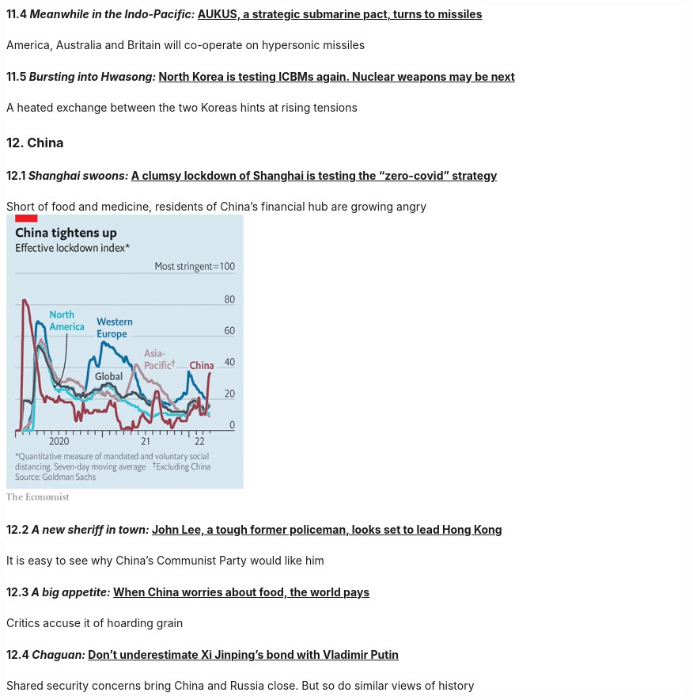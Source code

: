 #### 11.4 _Meanwhile in the Indo-Pacific:_ [AUKUS, a strategic submarine pact, turns to missiles](https://www.economist.com/asia/2022/04/09/aukus-a-strategic-submarine-pact-turns-to-missiles)  
America, Australia and Britain will co-operate on hypersonic missiles  

#### 11.5 _Bursting into Hwasong:_ [North Korea is testing ICBMs again. Nuclear weapons may be next](https://www.economist.com/asia/2022/04/07/north-korea-is-testing-icbms-again-nuclear-weapons-may-be-next)  
A heated exchange between the two Koreas hints at rising tensions  

### 12. China
#### 12.1 _Shanghai swoons:_ [A clumsy lockdown of Shanghai is testing the “zero-covid” strategy](https://www.economist.com/china/2022/04/09/a-clumsy-lockdown-of-shanghai-is-testing-the-zero-covid-strategy)  
Short of food and medicine, residents of China’s financial hub are growing angry  
![](./images/_china_2022_04_09_a-clumsy-lockdown-of-shanghai-is-testing-the-zero-covid-strategy-1.png)  

#### 12.2 _A new sheriff in town:_ [John Lee, a tough former policeman, looks set to lead Hong Kong](https://www.economist.com/china/2022/04/09/john-lee-a-tough-former-policeman-looks-set-to-lead-hong-kong)  
It is easy to see why China’s Communist Party would like him  

#### 12.3 _A big appetite:_ [When China worries about food, the world pays](https://www.economist.com/china/2022/04/09/when-china-worries-about-food-the-world-pays)  
Critics accuse it of hoarding grain  

#### 12.4 _Chaguan:_ [Don’t underestimate Xi Jinping’s bond with Vladimir Putin](https://www.economist.com/china/2022/04/09/dont-underestimate-xi-jinpings-bond-with-vladimir-putin)  
Shared security concerns bring China and Russia close. But so do similar views of history  
